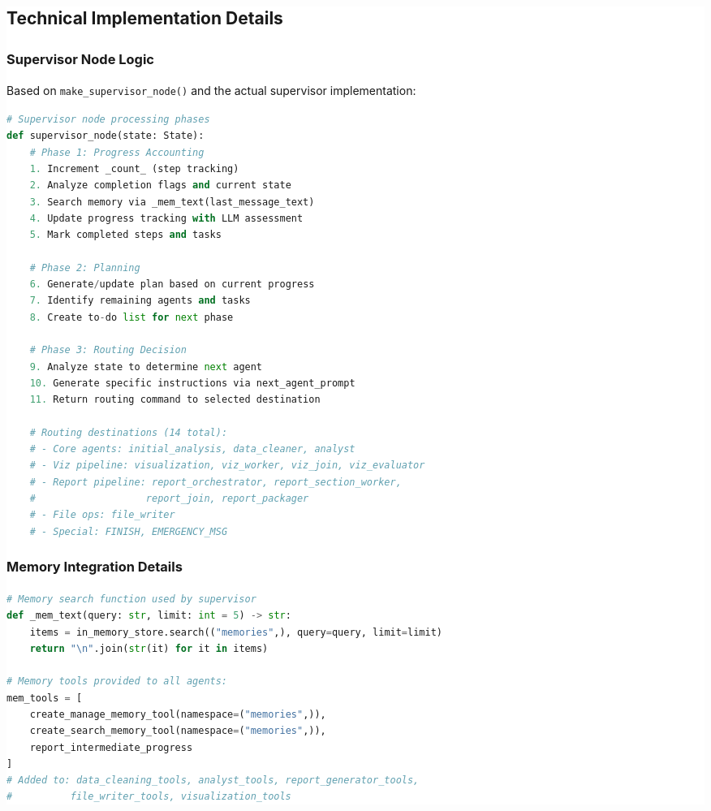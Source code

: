 ## Technical Implementation Details

### Supervisor Node Logic
Based on `make_supervisor_node()` and the actual supervisor implementation:

```python
# Supervisor node processing phases
def supervisor_node(state: State):
    # Phase 1: Progress Accounting
    1. Increment _count_ (step tracking)
    2. Analyze completion flags and current state
    3. Search memory via _mem_text(last_message_text) 
    4. Update progress tracking with LLM assessment
    5. Mark completed steps and tasks
    
    # Phase 2: Planning
    6. Generate/update plan based on current progress
    7. Identify remaining agents and tasks
    8. Create to-do list for next phase
    
    # Phase 3: Routing Decision
    9. Analyze state to determine next agent
    10. Generate specific instructions via next_agent_prompt
    11. Return routing command to selected destination
    
    # Routing destinations (14 total):
    # - Core agents: initial_analysis, data_cleaner, analyst
    # - Viz pipeline: visualization, viz_worker, viz_join, viz_evaluator  
    # - Report pipeline: report_orchestrator, report_section_worker, 
    #                   report_join, report_packager
    # - File ops: file_writer
    # - Special: FINISH, EMERGENCY_MSG
```

### Memory Integration Details
```python
# Memory search function used by supervisor
def _mem_text(query: str, limit: int = 5) -> str:
    items = in_memory_store.search(("memories",), query=query, limit=limit)
    return "\n".join(str(it) for it in items)

# Memory tools provided to all agents:
mem_tools = [
    create_manage_memory_tool(namespace=("memories",)),
    create_search_memory_tool(namespace=("memories",)), 
    report_intermediate_progress
]
# Added to: data_cleaning_tools, analyst_tools, report_generator_tools,
#          file_writer_tools, visualization_tools
```

